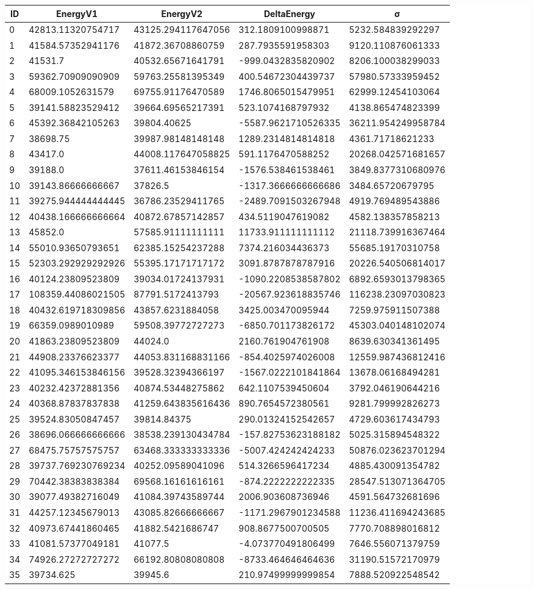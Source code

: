 
| ID | EnergyV1 | EnergyV2 | DeltaEnergy | σ |
| --- | --- | --- | --- | --- |
| 0 | 42813.11320754717 | 43125.294117647056 | 312.1809100998871 | 5232.584839292297 | 6670.343993522838 |
| 1 | 41584.57352941176 | 41872.36708860759 | 287.7935591958303 | 9120.110876061333 | 9931.809691658511 |
| 2 | 41531.7 | 40532.65671641791 | -999.0432835820902 | 8206.100038299033 | 6773.381303687359 |
| 3 | 59362.70909090909 | 59763.25581395349 | 400.54672304439737 | 57980.57333959452 | 59899.50748413158 |
| 4 | 68009.1052631579 | 69755.91176470589 | 1746.8065015479951 | 62999.12454103064 | 72222.54451606206 |
| 5 | 39141.58823529412 | 39664.69565217391 | 523.1074168797932 | 4138.865474823399 | 4093.1077428194976 |
| 6 | 45392.36842105263 | 39804.40625 | -5587.9621710526335 | 36211.954249958784 | 3653.1416604357046 |
| 7 | 38698.75 | 39987.98148148148 | 1289.2314814814818 | 4361.71718621233 | 6834.4496770805135 |
| 8 | 43417.0 | 44008.117647058825 | 591.1176470588252 | 20268.042571681657 | 12341.431015711707 |
| 9 | 39188.0 | 37611.46153846154 | -1576.538461538461 | 3849.8377310680976 | 3724.9253088099654 |
| 10 | 39143.86666666667 | 37826.5 | -1317.3666666666686 | 3484.65720679795 | 5514.364027247385 |
| 11 | 39275.944444444445 | 36786.23529411765 | -2489.7091503267948 | 4919.769489543886 | 3344.930959094263 |
| 12 | 40438.166666666664 | 40872.67857142857 | 434.5119047619082 | 4582.138357858213 | 4234.926349111393 |
| 13 | 45852.0 | 57585.91111111111 | 11733.911111111112 | 21118.739916367464 | 63957.96280815922 |
| 14 | 55010.93650793651 | 62385.15254237288 | 7374.216034436373 | 55685.19170310758 | 70063.79019219113 |
| 15 | 52303.292929292926 | 55395.17171717172 | 3091.8787878787916 | 20226.540506814017 | 23419.14355887336 |
| 16 | 40124.23809523809 | 39034.01724137931 | -1090.2208538587802 | 6892.6593013798365 | 3934.705424242685 |
| 17 | 108359.44086021505 | 87791.5172413793 | -20567.923618835746 | 116238.23097030823 | 87616.8328793784 |
| 18 | 40432.619718309856 | 43857.6231884058 | 3425.003470095944 | 7259.975911507388 | 12407.088893633942 |
| 19 | 66359.0989010989 | 59508.39772727273 | -6850.701173826172 | 45303.040148102074 | 38825.10170522877 |
| 20 | 41863.23809523809 | 44024.0 | 2160.761904761908 | 8639.630341361495 | 25364.95829360584 |
| 21 | 44908.23376623377 | 44053.831168831166 | -854.4025974026008 | 12559.987436812416 | 11872.196543340402 |
| 22 | 41095.346153846156 | 39528.32394366197 | -1567.0222101841864 | 13678.06168494281 | 4860.110796206042 |
| 23 | 40232.42372881356 | 40874.53448275862 | 642.1107539450604 | 3792.046190644216 | 7534.111558302603 |
| 24 | 40368.87837837838 | 41259.643835616436 | 890.7654572380561 | 9281.799992826273 | 7806.300925990461 |
| 25 | 39524.83050847457 | 39814.84375 | 290.01324152542657 | 4729.603617434793 | 6352.735437438422 |
| 26 | 38696.066666666666 | 38538.239130434784 | -157.82753623188182 | 5025.315894548322 | 4329.319813956032 |
| 27 | 68475.75757575757 | 63468.333333333336 | -5007.424242424233 | 50876.023623701294 | 23972.25299205629 |
| 28 | 39737.769230769234 | 40252.09589041096 | 514.3266596417234 | 4885.430091354782 | 5666.724209345081 |
| 29 | 70442.38383838384 | 69568.16161616161 | -874.2222222222335 | 28547.513071364705 | 38245.90759482193 |
| 30 | 39077.49382716049 | 41084.39743589744 | 2006.903608736946 | 4591.564732681696 | 7606.966421440055 |
| 31 | 44257.12345679013 | 43085.82666666667 | -1171.2967901234588 | 11236.411694243685 | 10059.917117449604 |
| 32 | 40973.67441860465 | 41882.5421686747 | 908.8677500700505 | 7770.708898016812 | 9053.54671672026 |
| 33 | 41081.57377049181 | 41077.5 | -4.073770491806499 | 7646.556071379759 | 7550.768635836717 |
| 34 | 74926.27272727272 | 66192.80808080808 | -8733.464646464636 | 31190.51572170979 | 30921.598377766542 |
| 35 | 39734.625 | 39945.6 | 210.97499999999854 | 7888.520922548542 | 5901.86000560114 |